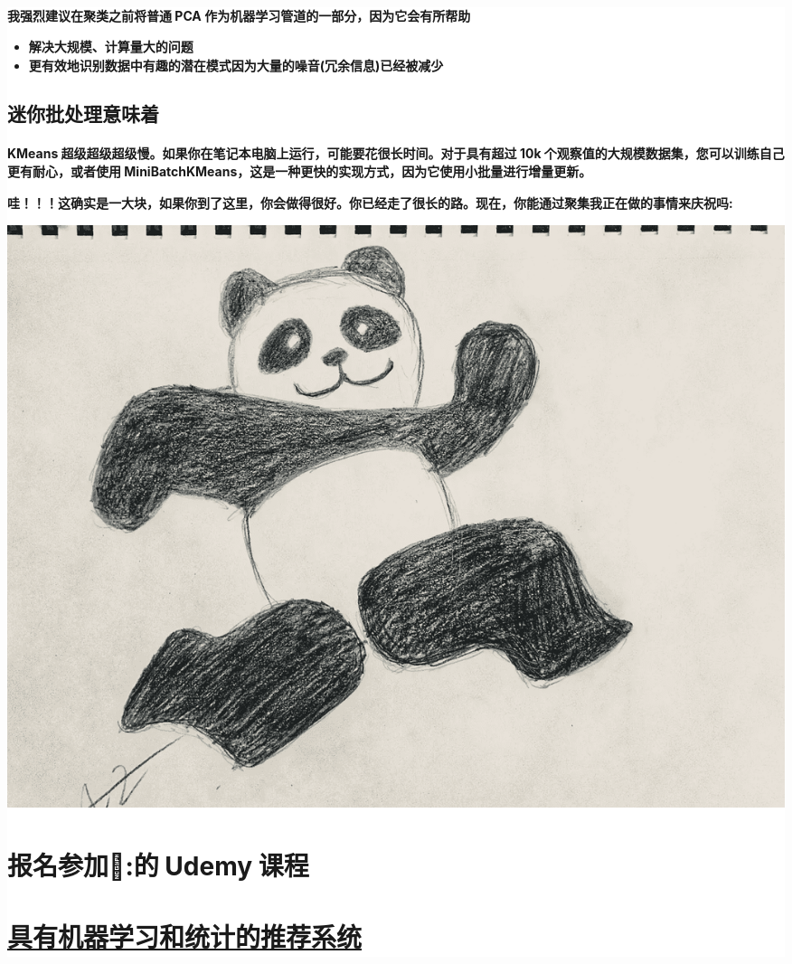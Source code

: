 **我强烈建议在聚类之前将普通 PCA 作为机器学习管道的一部分，因为它会有所帮助**

*   **解决大规模、计算量大的问题**
*   **更有效地识别数据中有趣的潜在模式因为大量的噪音(冗余信息)已经被减少**

## **迷你批处理意味着**

**KMeans 超级超级超级慢。如果你在笔记本电脑上运行，可能要花很长时间。对于具有超过 10k 个观察值的大规模数据集，您可以训练自己更有耐心，或者使用 MiniBatchKMeans，这是一种更快的实现方式，因为它使用小批量进行增量更新。**

**哇！！！这确实是一大块，如果你到了这里，你会做得很好。你已经走了很长的路。现在，你能通过聚集我正在做的事情来庆祝吗:**

**![](img/73bb0c94ab6cb82e47c78a131333ee90.png)**

# **报名参加🦞:的 Udemy 课程**

# **[具有机器学习和统计的推荐系统](https://www.udemy.com/course/recommender-system-with-machine-learning-and-statistics/?referralCode=178D030EF728F966D62D)**

